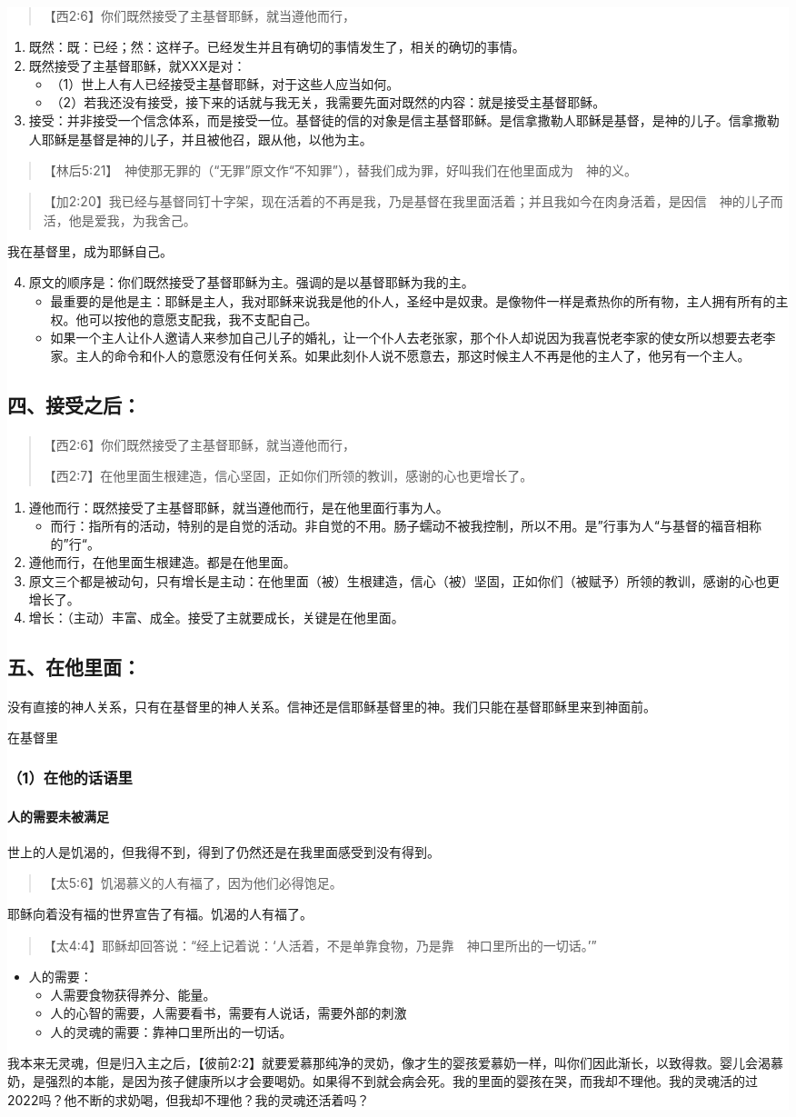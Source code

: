> 【西2:6】你们既然接受了主基督耶稣，就当遵他而行，

1. 既然：既：已经；然：这样子。已经发生并且有确切的事情发生了，相关的确切的事情。
2. 既然接受了主基督耶稣，就XXX是对：
   - （1）世上人有人已经接受主基督耶稣，对于这些人应当如何。
   - （2）若我还没有接受，接下来的话就与我无关，我需要先面对既然的内容：就是接受主基督耶稣。
3. 接受：并非接受一个信念体系，而是接受一位。基督徒的信的对象是信主基督耶稣。是信拿撒勒人耶稣是基督，是神的儿子。信拿撒勒人耶稣是基督是神的儿子，并且被他召，跟从他，以他为主。

> 【林后5:21】　神使那无罪的（“无罪”原文作“不知罪”），替我们成为罪，好叫我们在他里面成为　神的义。

> 【加2:20】我已经与基督同钉十字架，现在活着的不再是我，乃是基督在我里面活着；并且我如今在肉身活着，是因信　神的儿子而活，他是爱我，为我舍己。

我在基督里，成为耶稣自己。

4. 原文的顺序是：你们既然接受了基督耶稣为主。强调的是以基督耶稣为我的主。
   - 最重要的是他是主：耶稣是主人，我对耶稣来说我是他的仆人，圣经中是奴隶。是像物件一样是煮热你的所有物，主人拥有所有的主权。他可以按他的意愿支配我，我不支配自己。
   - 如果一个主人让仆人邀请人来参加自己儿子的婚礼，让一个仆人去老张家，那个仆人却说因为我喜悦老李家的使女所以想要去老李家。主人的命令和仆人的意愿没有任何关系。如果此刻仆人说不愿意去，那这时候主人不再是他的主人了，他另有一个主人。

## 四、接受之后：

> 【西2:6】你们既然接受了主基督耶稣，就当遵他而行，
>
> 【西2:7】在他里面生根建造，信心坚固，正如你们所领的教训，感谢的心也更增长了。

1. 遵他而行：既然接受了主基督耶稣，就当遵他而行，是在他里面行事为人。
   - 而行：指所有的活动，特别的是自觉的活动。非自觉的不用。肠子蠕动不被我控制，所以不用。是”行事为人“与基督的福音相称的”行“。
2. 遵他而行，在他里面生根建造。都是在他里面。
3. 原文三个都是被动句，只有增长是主动：在他里面（被）生根建造，信心（被）坚固，正如你们（被赋予）所领的教训，感谢的心也更增长了。
4. 增长：（主动）丰富、成全。接受了主就要成长，关键是在他里面。

## 五、在他里面：

没有直接的神人关系，只有在基督里的神人关系。信神还是信耶稣基督里的神。我们只能在基督耶稣里来到神面前。

在基督里

### （1）在他的话语里

#### 人的需要未被满足

世上的人是饥渴的，但我得不到，得到了仍然还是在我里面感受到没有得到。

> 【太5:6】饥渴慕义的人有福了，因为他们必得饱足。

耶稣向着没有福的世界宣告了有福。饥渴的人有福了。

> 【太4:4】耶稣却回答说：“经上记着说：‘人活着，不是单靠食物，乃是靠　神口里所出的一切话。’”

- 人的需要：
  - 人需要食物获得养分、能量。
  - 人的心智的需要，人需要看书，需要有人说话，需要外部的刺激
  - 人的灵魂的需要：靠神口里所出的一切话。

我本来无灵魂，但是归入主之后，【彼前2:2】就要爱慕那纯净的灵奶，像才生的婴孩爱慕奶一样，叫你们因此渐长，以致得救。婴儿会渴慕奶，是强烈的本能，是因为孩子健康所以才会要喝奶。如果得不到就会病会死。我的里面的婴孩在哭，而我却不理他。我的灵魂活的过2022吗？他不断的求奶喝，但我却不理他？我的灵魂还活着吗？
